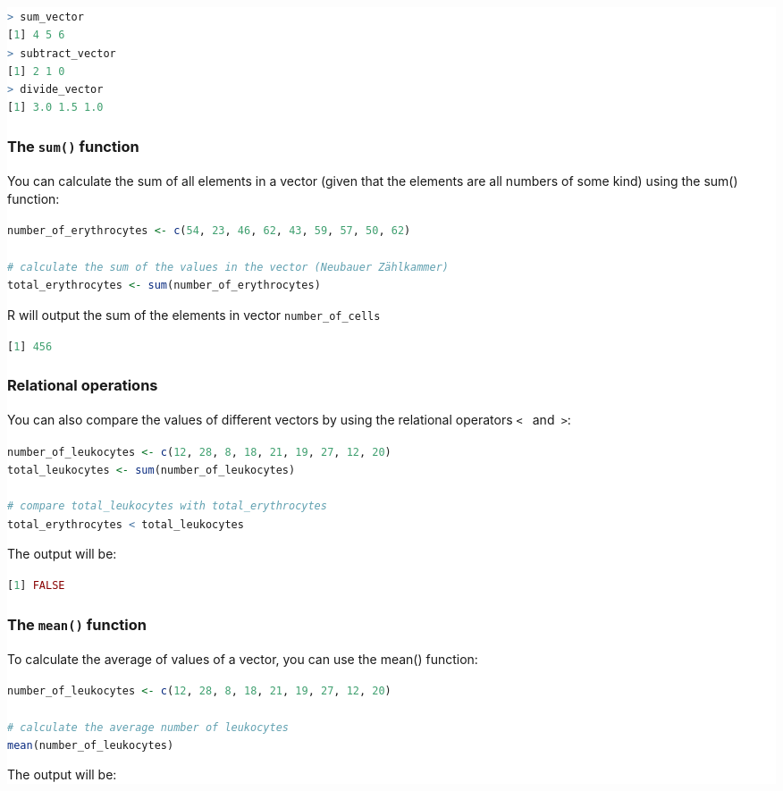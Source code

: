 
```r
> sum_vector
[1] 4 5 6
> subtract_vector
[1] 2 1 0
> divide_vector
[1] 3.0 1.5 1.0
```

### The `sum()` function

You can calculate the sum of all elements in a vector (given that the elements are all numbers of some kind) using the sum() function:

```r
number_of_erythrocytes <- c(54, 23, 46, 62, 43, 59, 57, 50, 62)

# calculate the sum of the values in the vector (Neubauer Zählkammer)
total_erythrocytes <- sum(number_of_erythrocytes)
```
R will output the sum of the elements in vector `number_of_cells`

```r
[1] 456
```

### Relational operations

You can also compare the values of different vectors by using the relational operators `< ` and` >`:

```r
number_of_leukocytes <- c(12, 28, 8, 18, 21, 19, 27, 12, 20)
total_leukocytes <- sum(number_of_leukocytes)

# compare total_leukocytes with total_erythrocytes
total_erythrocytes < total_leukocytes
```
The output will be:

```r
[1] FALSE
```

### The `mean()` function

To calculate the average of values of a vector, you can use the mean() function:

```r
number_of_leukocytes <- c(12, 28, 8, 18, 21, 19, 27, 12, 20)

# calculate the average number of leukocytes
mean(number_of_leukocytes)
```

The output will be:
